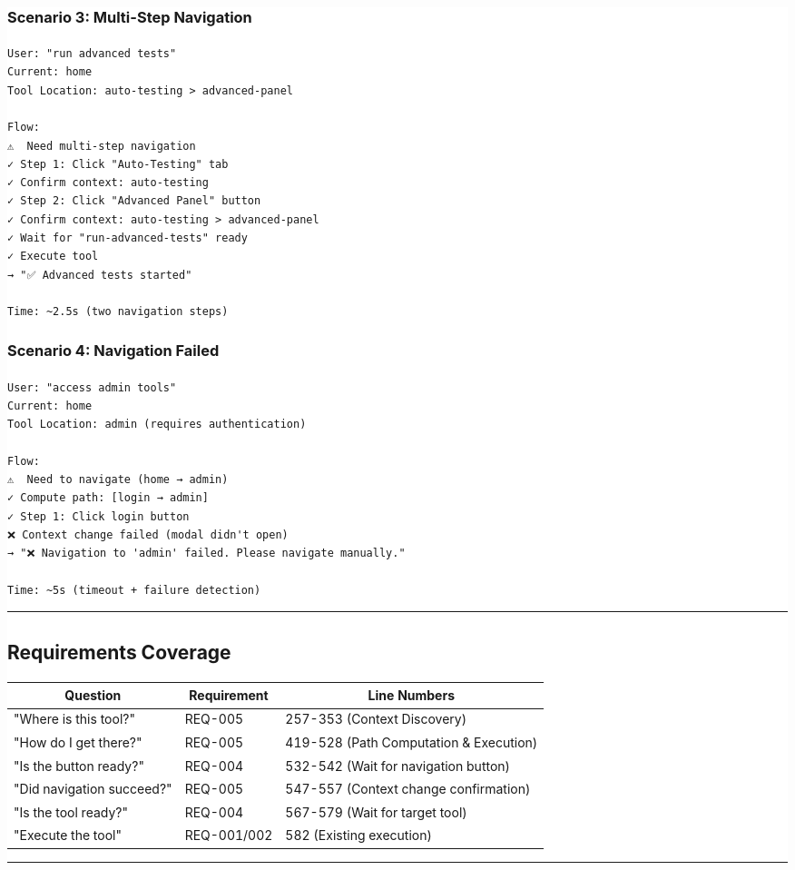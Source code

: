 ### Scenario 3: Multi-Step Navigation
```
User: "run advanced tests"
Current: home
Tool Location: auto-testing > advanced-panel

Flow:
⚠️  Need multi-step navigation
✓ Step 1: Click "Auto-Testing" tab
✓ Confirm context: auto-testing
✓ Step 2: Click "Advanced Panel" button
✓ Confirm context: auto-testing > advanced-panel
✓ Wait for "run-advanced-tests" ready
✓ Execute tool
→ "✅ Advanced tests started"

Time: ~2.5s (two navigation steps)
```

### Scenario 4: Navigation Failed
```
User: "access admin tools"
Current: home
Tool Location: admin (requires authentication)

Flow:
⚠️  Need to navigate (home → admin)
✓ Compute path: [login → admin]
✓ Step 1: Click login button
❌ Context change failed (modal didn't open)
→ "❌ Navigation to 'admin' failed. Please navigate manually."

Time: ~5s (timeout + failure detection)
```

---

## Requirements Coverage

| Question | Requirement | Line Numbers |
|----------|-------------|--------------|
| "Where is this tool?" | REQ-005 | 257-353 (Context Discovery) |
| "How do I get there?" | REQ-005 | 419-528 (Path Computation & Execution) |
| "Is the button ready?" | REQ-004 | 532-542 (Wait for navigation button) |
| "Did navigation succeed?" | REQ-005 | 547-557 (Context change confirmation) |
| "Is the tool ready?" | REQ-004 | 567-579 (Wait for target tool) |
| "Execute the tool" | REQ-001/002 | 582 (Existing execution) |

---